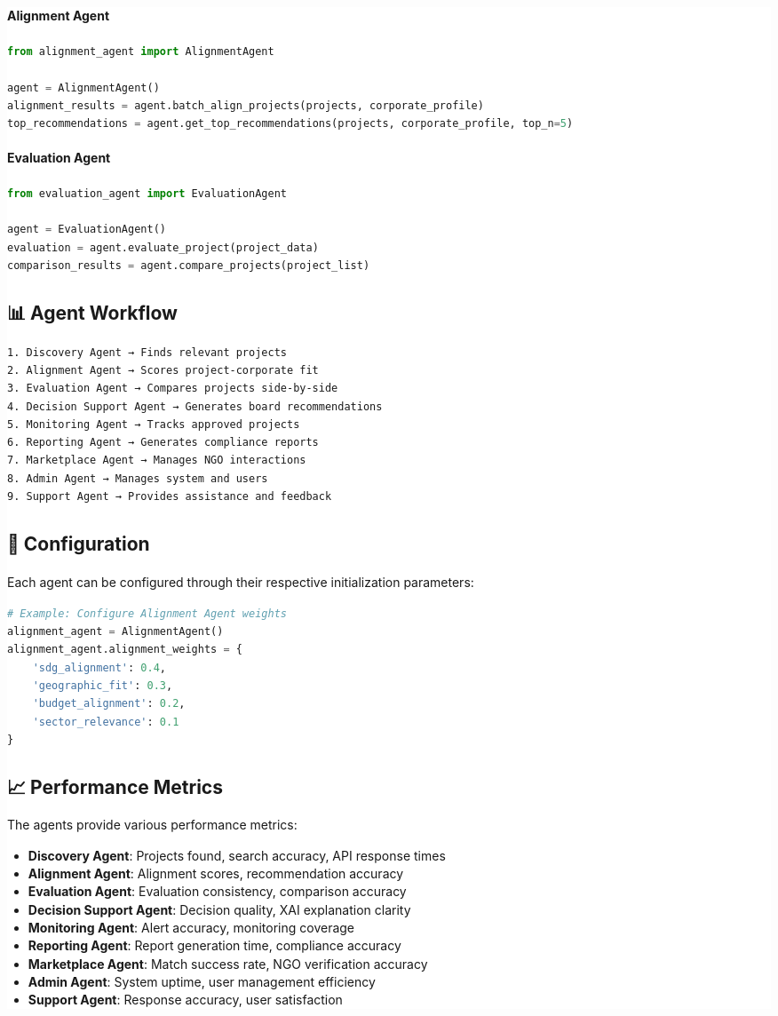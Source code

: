 #### Alignment Agent
```python
from alignment_agent import AlignmentAgent

agent = AlignmentAgent()
alignment_results = agent.batch_align_projects(projects, corporate_profile)
top_recommendations = agent.get_top_recommendations(projects, corporate_profile, top_n=5)
```

#### Evaluation Agent
```python
from evaluation_agent import EvaluationAgent

agent = EvaluationAgent()
evaluation = agent.evaluate_project(project_data)
comparison_results = agent.compare_projects(project_list)
```

## 📊 Agent Workflow

```
1. Discovery Agent → Finds relevant projects
2. Alignment Agent → Scores project-corporate fit
3. Evaluation Agent → Compares projects side-by-side
4. Decision Support Agent → Generates board recommendations
5. Monitoring Agent → Tracks approved projects
6. Reporting Agent → Generates compliance reports
7. Marketplace Agent → Manages NGO interactions
8. Admin Agent → Manages system and users
9. Support Agent → Provides assistance and feedback
```

## 🔧 Configuration

Each agent can be configured through their respective initialization parameters:

```python
# Example: Configure Alignment Agent weights
alignment_agent = AlignmentAgent()
alignment_agent.alignment_weights = {
    'sdg_alignment': 0.4,
    'geographic_fit': 0.3,
    'budget_alignment': 0.2,
    'sector_relevance': 0.1
}
```

## 📈 Performance Metrics

The agents provide various performance metrics:

- **Discovery Agent**: Projects found, search accuracy, API response times
- **Alignment Agent**: Alignment scores, recommendation accuracy
- **Evaluation Agent**: Evaluation consistency, comparison accuracy
- **Decision Support Agent**: Decision quality, XAI explanation clarity
- **Monitoring Agent**: Alert accuracy, monitoring coverage
- **Reporting Agent**: Report generation time, compliance accuracy
- **Marketplace Agent**: Match success rate, NGO verification accuracy
- **Admin Agent**: System uptime, user management efficiency
- **Support Agent**: Response accuracy, user satisfaction

